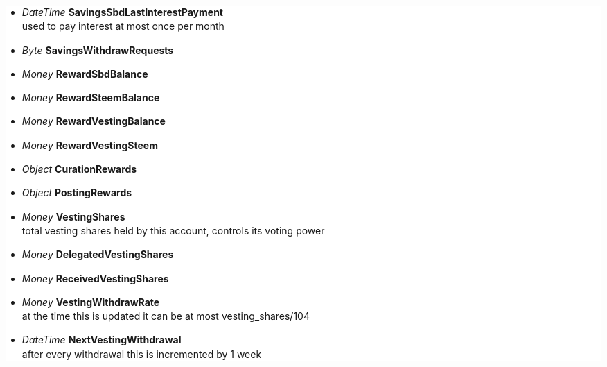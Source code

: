 * *DateTime* **SavingsSbdLastInterestPayment**  
  used to pay interest at most once per month  


<a id="Ditch.Steem.Operations.Get.AccountApiObj.SavingsWithdrawRequests"></a>

* *Byte* **SavingsWithdrawRequests**  


<a id="Ditch.Steem.Operations.Get.AccountApiObj.RewardSbdBalance"></a>

* *Money* **RewardSbdBalance**  


<a id="Ditch.Steem.Operations.Get.AccountApiObj.RewardSteemBalance"></a>

* *Money* **RewardSteemBalance**  


<a id="Ditch.Steem.Operations.Get.AccountApiObj.RewardVestingBalance"></a>

* *Money* **RewardVestingBalance**  


<a id="Ditch.Steem.Operations.Get.AccountApiObj.RewardVestingSteem"></a>

* *Money* **RewardVestingSteem**  


<a id="Ditch.Steem.Operations.Get.AccountApiObj.CurationRewards"></a>

* *Object* **CurationRewards**  


<a id="Ditch.Steem.Operations.Get.AccountApiObj.PostingRewards"></a>

* *Object* **PostingRewards**  


<a id="Ditch.Steem.Operations.Get.AccountApiObj.VestingShares"></a>

* *Money* **VestingShares**  
  total vesting shares held by this account, controls its voting power  


<a id="Ditch.Steem.Operations.Get.AccountApiObj.DelegatedVestingShares"></a>

* *Money* **DelegatedVestingShares**  


<a id="Ditch.Steem.Operations.Get.AccountApiObj.ReceivedVestingShares"></a>

* *Money* **ReceivedVestingShares**  


<a id="Ditch.Steem.Operations.Get.AccountApiObj.VestingWithdrawRate"></a>

* *Money* **VestingWithdrawRate**  
  at the time this is updated it can be at most vesting_shares/104  


<a id="Ditch.Steem.Operations.Get.AccountApiObj.NextVestingWithdrawal"></a>

* *DateTime* **NextVestingWithdrawal**  
  after every withdrawal this is incremented by 1 week  


<a id="Ditch.Steem.Operations.Get.AccountApiObj.Withdrawn"></a>
